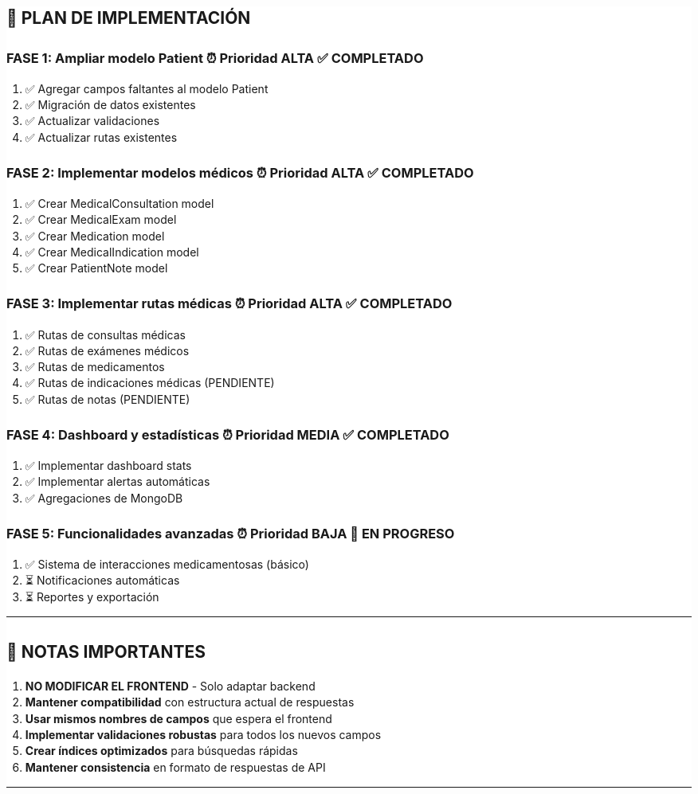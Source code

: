 
## 🎯 PLAN DE IMPLEMENTACIÓN

### **FASE 1: Ampliar modelo Patient** ⏰ Prioridad ALTA ✅ COMPLETADO
1. ✅ Agregar campos faltantes al modelo Patient
2. ✅ Migración de datos existentes  
3. ✅ Actualizar validaciones
4. ✅ Actualizar rutas existentes

### **FASE 2: Implementar modelos médicos** ⏰ Prioridad ALTA ✅ COMPLETADO
1. ✅ Crear MedicalConsultation model
2. ✅ Crear MedicalExam model
3. ✅ Crear Medication model
4. ✅ Crear MedicalIndication model
5. ✅ Crear PatientNote model

### **FASE 3: Implementar rutas médicas** ⏰ Prioridad ALTA ✅ COMPLETADO
1. ✅ Rutas de consultas médicas
2. ✅ Rutas de exámenes médicos
3. ✅ Rutas de medicamentos
4. ✅ Rutas de indicaciones médicas (PENDIENTE)
5. ✅ Rutas de notas (PENDIENTE)

### **FASE 4: Dashboard y estadísticas** ⏰ Prioridad MEDIA ✅ COMPLETADO
1. ✅ Implementar dashboard stats
2. ✅ Implementar alertas automáticas
3. ✅ Agregaciones de MongoDB

### **FASE 5: Funcionalidades avanzadas** ⏰ Prioridad BAJA 🔄 EN PROGRESO
1. ✅ Sistema de interacciones medicamentosas (básico)
2. ⏳ Notificaciones automáticas
3. ⏳ Reportes y exportación

---

## 📝 NOTAS IMPORTANTES

1. **NO MODIFICAR EL FRONTEND** - Solo adaptar backend
2. **Mantener compatibilidad** con estructura actual de respuestas
3. **Usar mismos nombres de campos** que espera el frontend
4. **Implementar validaciones robustas** para todos los nuevos campos
5. **Crear índices optimizados** para búsquedas rápidas
6. **Mantener consistencia** en formato de respuestas de API

---
